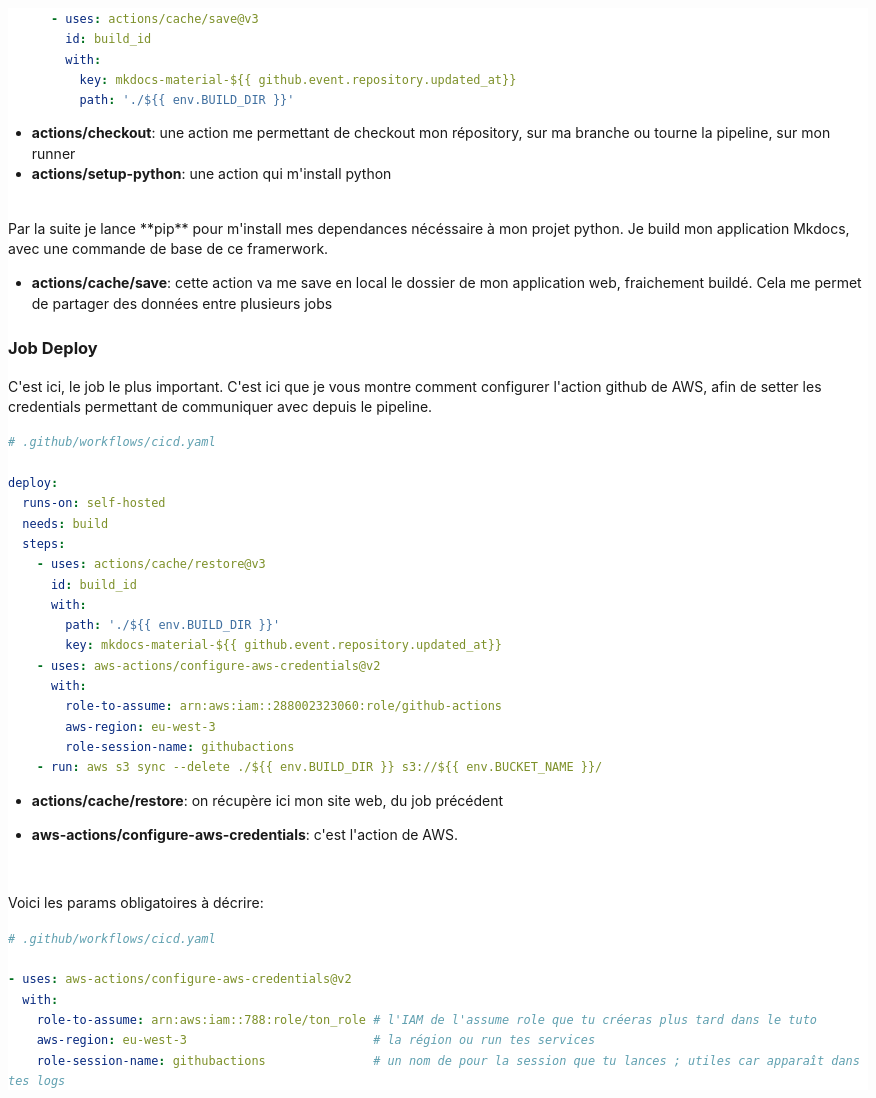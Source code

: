 ```yaml linenums="1"
      - uses: actions/cache/save@v3
        id: build_id
        with: 
          key: mkdocs-material-${{ github.event.repository.updated_at}}
          path: './${{ env.BUILD_DIR }}'
```

- **actions/checkout**: une action me permettant de checkout mon répository, sur ma branche ou tourne la pipeline, sur mon runner
- **actions/setup-python**: une action qui m'install python  

<br>
Par la suite je lance **pip** pour m'install mes dependances nécéssaire à mon projet python.  
Je build mon application Mkdocs, avec une commande de base de ce framerwork.

- **actions/cache/save**: cette action va me save en local le dossier de mon application web, fraichement buildé. Cela me permet de partager des données entre plusieurs jobs


### Job Deploy
C'est ici, le job le plus important. C'est ici que je vous montre comment configurer l'action github de AWS, afin de setter les credentials permettant de communiquer avec depuis le pipeline.

```yaml linenums="1"
# .github/workflows/cicd.yaml

deploy:
  runs-on: self-hosted
  needs: build
  steps:
    - uses: actions/cache/restore@v3
      id: build_id
      with:
        path: './${{ env.BUILD_DIR }}'
        key: mkdocs-material-${{ github.event.repository.updated_at}}
    - uses: aws-actions/configure-aws-credentials@v2
      with:
        role-to-assume: arn:aws:iam::288002323060:role/github-actions
        aws-region: eu-west-3
        role-session-name: githubactions
    - run: aws s3 sync --delete ./${{ env.BUILD_DIR }} s3://${{ env.BUCKET_NAME }}/
```

- **actions/cache/restore**: on récupère ici mon site web, du job précédent  

- **aws-actions/configure-aws-credentials**: c'est l'action de AWS. 
<br>

Voici les params obligatoires à décrire:
```yaml linenums="1"
# .github/workflows/cicd.yaml

- uses: aws-actions/configure-aws-credentials@v2
  with:
    role-to-assume: arn:aws:iam::788:role/ton_role # l'IAM de l'assume role que tu créeras plus tard dans le tuto
    aws-region: eu-west-3                          # la région ou run tes services
    role-session-name: githubactions               # un nom de pour la session que tu lances ; utiles car apparaît dans tes logs
```
